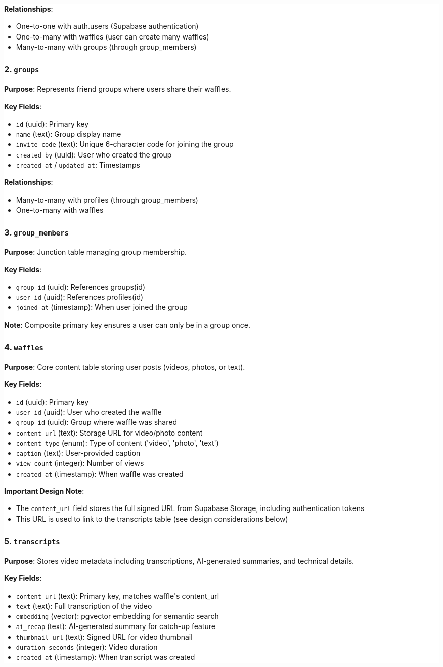 **Relationships**:
- One-to-one with auth.users (Supabase authentication)
- One-to-many with waffles (user can create many waffles)
- Many-to-many with groups (through group_members)

### 2. `groups`
**Purpose**: Represents friend groups where users share their waffles.

**Key Fields**:
- `id` (uuid): Primary key
- `name` (text): Group display name
- `invite_code` (text): Unique 6-character code for joining the group
- `created_by` (uuid): User who created the group
- `created_at` / `updated_at`: Timestamps

**Relationships**:
- Many-to-many with profiles (through group_members)
- One-to-many with waffles

### 3. `group_members`
**Purpose**: Junction table managing group membership.

**Key Fields**:
- `group_id` (uuid): References groups(id)
- `user_id` (uuid): References profiles(id)
- `joined_at` (timestamp): When user joined the group

**Note**: Composite primary key ensures a user can only be in a group once.

### 4. `waffles`
**Purpose**: Core content table storing user posts (videos, photos, or text).

**Key Fields**:
- `id` (uuid): Primary key
- `user_id` (uuid): User who created the waffle
- `group_id` (uuid): Group where waffle was shared
- `content_url` (text): Storage URL for video/photo content
- `content_type` (enum): Type of content ('video', 'photo', 'text')
- `caption` (text): User-provided caption
- `view_count` (integer): Number of views
- `created_at` (timestamp): When waffle was created

**Important Design Note**: 
- The `content_url` field stores the full signed URL from Supabase Storage, including authentication tokens
- This URL is used to link to the transcripts table (see design considerations below)

### 5. `transcripts`
**Purpose**: Stores video metadata including transcriptions, AI-generated summaries, and technical details.

**Key Fields**:
- `content_url` (text): Primary key, matches waffle's content_url
- `text` (text): Full transcription of the video
- `embedding` (vector): pgvector embedding for semantic search
- `ai_recap` (text): AI-generated summary for catch-up feature
- `thumbnail_url` (text): Signed URL for video thumbnail
- `duration_seconds` (integer): Video duration
- `created_at` (timestamp): When transcript was created
